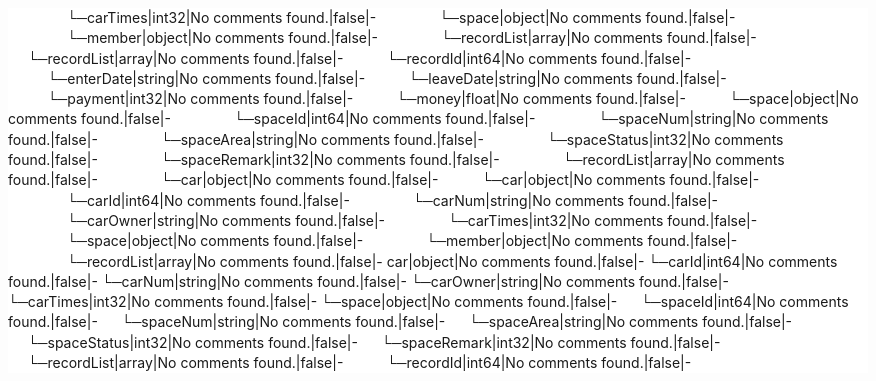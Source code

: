 &nbsp;&nbsp;&nbsp;&nbsp;&nbsp;&nbsp;&nbsp;&nbsp;&nbsp;&nbsp;&nbsp;&nbsp;&nbsp;&nbsp;&nbsp;└─carTimes|int32|No comments found.|false|-
&nbsp;&nbsp;&nbsp;&nbsp;&nbsp;&nbsp;&nbsp;&nbsp;&nbsp;&nbsp;&nbsp;&nbsp;&nbsp;&nbsp;&nbsp;└─space|object|No comments found.|false|-
&nbsp;&nbsp;&nbsp;&nbsp;&nbsp;&nbsp;&nbsp;&nbsp;&nbsp;&nbsp;&nbsp;&nbsp;&nbsp;&nbsp;&nbsp;└─member|object|No comments found.|false|-
&nbsp;&nbsp;&nbsp;&nbsp;&nbsp;&nbsp;&nbsp;&nbsp;&nbsp;&nbsp;&nbsp;&nbsp;&nbsp;&nbsp;&nbsp;└─recordList|array|No comments found.|false|-
&nbsp;&nbsp;&nbsp;&nbsp;&nbsp;└─recordList|array|No comments found.|false|-
&nbsp;&nbsp;&nbsp;&nbsp;&nbsp;&nbsp;&nbsp;&nbsp;&nbsp;&nbsp;└─recordId|int64|No comments found.|false|-
&nbsp;&nbsp;&nbsp;&nbsp;&nbsp;&nbsp;&nbsp;&nbsp;&nbsp;&nbsp;└─enterDate|string|No comments found.|false|-
&nbsp;&nbsp;&nbsp;&nbsp;&nbsp;&nbsp;&nbsp;&nbsp;&nbsp;&nbsp;└─leaveDate|string|No comments found.|false|-
&nbsp;&nbsp;&nbsp;&nbsp;&nbsp;&nbsp;&nbsp;&nbsp;&nbsp;&nbsp;└─payment|int32|No comments found.|false|-
&nbsp;&nbsp;&nbsp;&nbsp;&nbsp;&nbsp;&nbsp;&nbsp;&nbsp;&nbsp;└─money|float|No comments found.|false|-
&nbsp;&nbsp;&nbsp;&nbsp;&nbsp;&nbsp;&nbsp;&nbsp;&nbsp;&nbsp;└─space|object|No comments found.|false|-
&nbsp;&nbsp;&nbsp;&nbsp;&nbsp;&nbsp;&nbsp;&nbsp;&nbsp;&nbsp;&nbsp;&nbsp;&nbsp;&nbsp;&nbsp;└─spaceId|int64|No comments found.|false|-
&nbsp;&nbsp;&nbsp;&nbsp;&nbsp;&nbsp;&nbsp;&nbsp;&nbsp;&nbsp;&nbsp;&nbsp;&nbsp;&nbsp;&nbsp;└─spaceNum|string|No comments found.|false|-
&nbsp;&nbsp;&nbsp;&nbsp;&nbsp;&nbsp;&nbsp;&nbsp;&nbsp;&nbsp;&nbsp;&nbsp;&nbsp;&nbsp;&nbsp;└─spaceArea|string|No comments found.|false|-
&nbsp;&nbsp;&nbsp;&nbsp;&nbsp;&nbsp;&nbsp;&nbsp;&nbsp;&nbsp;&nbsp;&nbsp;&nbsp;&nbsp;&nbsp;└─spaceStatus|int32|No comments found.|false|-
&nbsp;&nbsp;&nbsp;&nbsp;&nbsp;&nbsp;&nbsp;&nbsp;&nbsp;&nbsp;&nbsp;&nbsp;&nbsp;&nbsp;&nbsp;└─spaceRemark|int32|No comments found.|false|-
&nbsp;&nbsp;&nbsp;&nbsp;&nbsp;&nbsp;&nbsp;&nbsp;&nbsp;&nbsp;&nbsp;&nbsp;&nbsp;&nbsp;&nbsp;└─recordList|array|No comments found.|false|-
&nbsp;&nbsp;&nbsp;&nbsp;&nbsp;&nbsp;&nbsp;&nbsp;&nbsp;&nbsp;&nbsp;&nbsp;&nbsp;&nbsp;&nbsp;└─car|object|No comments found.|false|-
&nbsp;&nbsp;&nbsp;&nbsp;&nbsp;&nbsp;&nbsp;&nbsp;&nbsp;&nbsp;└─car|object|No comments found.|false|-
&nbsp;&nbsp;&nbsp;&nbsp;&nbsp;&nbsp;&nbsp;&nbsp;&nbsp;&nbsp;&nbsp;&nbsp;&nbsp;&nbsp;&nbsp;└─carId|int64|No comments found.|false|-
&nbsp;&nbsp;&nbsp;&nbsp;&nbsp;&nbsp;&nbsp;&nbsp;&nbsp;&nbsp;&nbsp;&nbsp;&nbsp;&nbsp;&nbsp;└─carNum|string|No comments found.|false|-
&nbsp;&nbsp;&nbsp;&nbsp;&nbsp;&nbsp;&nbsp;&nbsp;&nbsp;&nbsp;&nbsp;&nbsp;&nbsp;&nbsp;&nbsp;└─carOwner|string|No comments found.|false|-
&nbsp;&nbsp;&nbsp;&nbsp;&nbsp;&nbsp;&nbsp;&nbsp;&nbsp;&nbsp;&nbsp;&nbsp;&nbsp;&nbsp;&nbsp;└─carTimes|int32|No comments found.|false|-
&nbsp;&nbsp;&nbsp;&nbsp;&nbsp;&nbsp;&nbsp;&nbsp;&nbsp;&nbsp;&nbsp;&nbsp;&nbsp;&nbsp;&nbsp;└─space|object|No comments found.|false|-
&nbsp;&nbsp;&nbsp;&nbsp;&nbsp;&nbsp;&nbsp;&nbsp;&nbsp;&nbsp;&nbsp;&nbsp;&nbsp;&nbsp;&nbsp;└─member|object|No comments found.|false|-
&nbsp;&nbsp;&nbsp;&nbsp;&nbsp;&nbsp;&nbsp;&nbsp;&nbsp;&nbsp;&nbsp;&nbsp;&nbsp;&nbsp;&nbsp;└─recordList|array|No comments found.|false|-
car|object|No comments found.|false|-
└─carId|int64|No comments found.|false|-
└─carNum|string|No comments found.|false|-
└─carOwner|string|No comments found.|false|-
└─carTimes|int32|No comments found.|false|-
└─space|object|No comments found.|false|-
&nbsp;&nbsp;&nbsp;&nbsp;&nbsp;└─spaceId|int64|No comments found.|false|-
&nbsp;&nbsp;&nbsp;&nbsp;&nbsp;└─spaceNum|string|No comments found.|false|-
&nbsp;&nbsp;&nbsp;&nbsp;&nbsp;└─spaceArea|string|No comments found.|false|-
&nbsp;&nbsp;&nbsp;&nbsp;&nbsp;└─spaceStatus|int32|No comments found.|false|-
&nbsp;&nbsp;&nbsp;&nbsp;&nbsp;└─spaceRemark|int32|No comments found.|false|-
&nbsp;&nbsp;&nbsp;&nbsp;&nbsp;└─recordList|array|No comments found.|false|-
&nbsp;&nbsp;&nbsp;&nbsp;&nbsp;&nbsp;&nbsp;&nbsp;&nbsp;&nbsp;└─recordId|int64|No comments found.|false|-